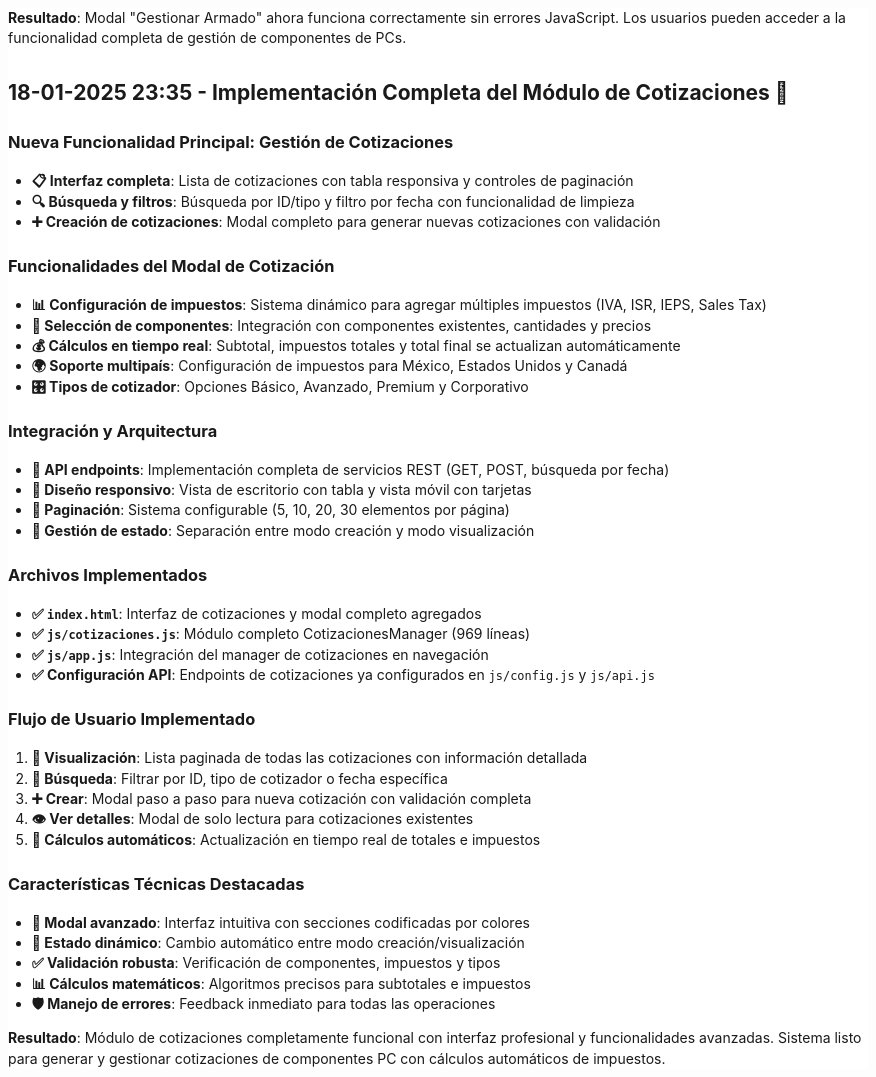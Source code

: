 **Resultado**: Modal "Gestionar Armado" ahora funciona correctamente sin errores JavaScript. Los usuarios pueden acceder a la funcionalidad completa de gestión de componentes de PCs.

## 18-01-2025 23:35 - Implementación Completa del Módulo de Cotizaciones 🎯

### Nueva Funcionalidad Principal: Gestión de Cotizaciones
- **📋 Interfaz completa**: Lista de cotizaciones con tabla responsiva y controles de paginación
- **🔍 Búsqueda y filtros**: Búsqueda por ID/tipo y filtro por fecha con funcionalidad de limpieza
- **➕ Creación de cotizaciones**: Modal completo para generar nuevas cotizaciones con validación

### Funcionalidades del Modal de Cotización
- **📊 Configuración de impuestos**: Sistema dinámico para agregar múltiples impuestos (IVA, ISR, IEPS, Sales Tax)
- **🔧 Selección de componentes**: Integración con componentes existentes, cantidades y precios
- **💰 Cálculos en tiempo real**: Subtotal, impuestos totales y total final se actualizan automáticamente
- **🌍 Soporte multipaís**: Configuración de impuestos para México, Estados Unidos y Canadá
- **🎛️ Tipos de cotizador**: Opciones Básico, Avanzado, Premium y Corporativo

### Integración y Arquitectura
- **🔗 API endpoints**: Implementación completa de servicios REST (GET, POST, búsqueda por fecha)
- **📱 Diseño responsivo**: Vista de escritorio con tabla y vista móvil con tarjetas
- **🔄 Paginación**: Sistema configurable (5, 10, 20, 30 elementos por página)
- **📄 Gestión de estado**: Separación entre modo creación y modo visualización

### Archivos Implementados
- **✅ `index.html`**: Interfaz de cotizaciones y modal completo agregados
- **✅ `js/cotizaciones.js`**: Módulo completo CotizacionesManager (969 líneas)
- **✅ `js/app.js`**: Integración del manager de cotizaciones en navegación
- **✅ Configuración API**: Endpoints de cotizaciones ya configurados en `js/config.js` y `js/api.js`

### Flujo de Usuario Implementado
1. **👀 Visualización**: Lista paginada de todas las cotizaciones con información detallada
2. **🔎 Búsqueda**: Filtrar por ID, tipo de cotizador o fecha específica
3. **➕ Crear**: Modal paso a paso para nueva cotización con validación completa
4. **👁️ Ver detalles**: Modal de solo lectura para cotizaciones existentes
5. **💱 Cálculos automáticos**: Actualización en tiempo real de totales e impuestos

### Características Técnicas Destacadas
- **🎨 Modal avanzado**: Interfaz intuitiva con secciones codificadas por colores
- **🔄 Estado dinámico**: Cambio automático entre modo creación/visualización
- **✅ Validación robusta**: Verificación de componentes, impuestos y tipos
- **📊 Cálculos matemáticos**: Algoritmos precisos para subtotales e impuestos
- **🛡️ Manejo de errores**: Feedback inmediato para todas las operaciones

**Resultado**: Módulo de cotizaciones completamente funcional con interfaz profesional y funcionalidades avanzadas. Sistema listo para generar y gestionar cotizaciones de componentes PC con cálculos automáticos de impuestos.
